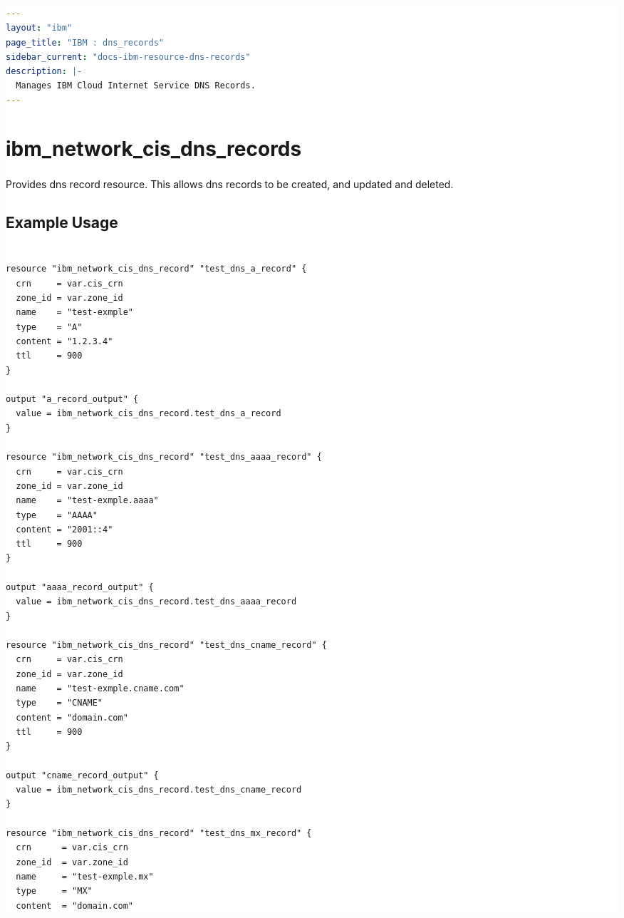 ```yaml
---
layout: "ibm"
page_title: "IBM : dns_records"
sidebar_current: "docs-ibm-resource-dns-records"
description: |-
  Manages IBM Cloud Internet Service DNS Records.
---
```


# ibm_network_cis_dns_records

Provides dns record resource. This allows dns records to be created, and updated and deleted.

## Example Usage

```hcl

resource "ibm_network_cis_dns_record" "test_dns_a_record" {
  crn     = var.cis_crn
  zone_id = var.zone_id
  name    = "test-exmple"
  type    = "A"
  content = "1.2.3.4"
  ttl     = 900
}

output "a_record_output" {
  value = ibm_network_cis_dns_record.test_dns_a_record
}

resource "ibm_network_cis_dns_record" "test_dns_aaaa_record" {
  crn     = var.cis_crn
  zone_id = var.zone_id
  name    = "test-exmple.aaaa"
  type    = "AAAA"
  content = "2001::4"
  ttl     = 900
}

output "aaaa_record_output" {
  value = ibm_network_cis_dns_record.test_dns_aaaa_record
}

resource "ibm_network_cis_dns_record" "test_dns_cname_record" {
  crn     = var.cis_crn
  zone_id = var.zone_id
  name    = "test-exmple.cname.com"
  type    = "CNAME"
  content = "domain.com"
  ttl     = 900
}

output "cname_record_output" {
  value = ibm_network_cis_dns_record.test_dns_cname_record
}

resource "ibm_network_cis_dns_record" "test_dns_mx_record" {
  crn      = var.cis_crn
  zone_id  = var.zone_id
  name     = "test-exmple.mx"
  type     = "MX"
  content  = "domain.com"
```